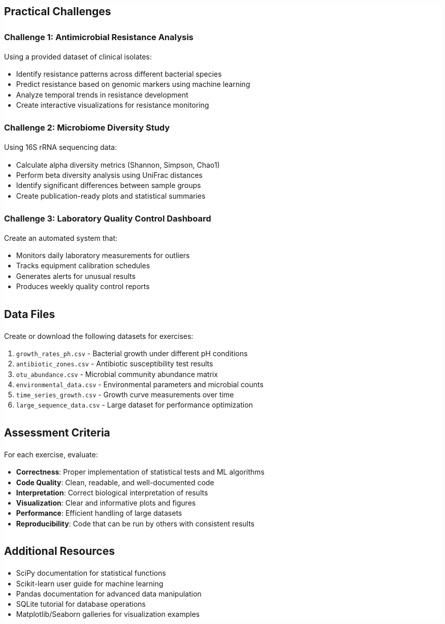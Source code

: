 ## Practical Challenges

### Challenge 1: Antimicrobial Resistance Analysis
Using a provided dataset of clinical isolates:
- Identify resistance patterns across different bacterial species
- Predict resistance based on genomic markers using machine learning
- Analyze temporal trends in resistance development
- Create interactive visualizations for resistance monitoring

### Challenge 2: Microbiome Diversity Study
Using 16S rRNA sequencing data:
- Calculate alpha diversity metrics (Shannon, Simpson, Chao1)
- Perform beta diversity analysis using UniFrac distances
- Identify significant differences between sample groups
- Create publication-ready plots and statistical summaries

### Challenge 3: Laboratory Quality Control Dashboard
Create an automated system that:
- Monitors daily laboratory measurements for outliers
- Tracks equipment calibration schedules
- Generates alerts for unusual results
- Produces weekly quality control reports

## Data Files

Create or download the following datasets for exercises:
1. `growth_rates_ph.csv` - Bacterial growth under different pH conditions
2. `antibiotic_zones.csv` - Antibiotic susceptibility test results
3. `otu_abundance.csv` - Microbial community abundance matrix
4. `environmental_data.csv` - Environmental parameters and microbial counts
5. `time_series_growth.csv` - Growth curve measurements over time
6. `large_sequence_data.csv` - Large dataset for performance optimization

## Assessment Criteria

For each exercise, evaluate:
- **Correctness**: Proper implementation of statistical tests and ML algorithms
- **Code Quality**: Clean, readable, and well-documented code
- **Interpretation**: Correct biological interpretation of results
- **Visualization**: Clear and informative plots and figures
- **Performance**: Efficient handling of large datasets
- **Reproducibility**: Code that can be run by others with consistent results

## Additional Resources

- SciPy documentation for statistical functions
- Scikit-learn user guide for machine learning
- Pandas documentation for advanced data manipulation
- SQLite tutorial for database operations
- Matplotlib/Seaborn galleries for visualization examples
